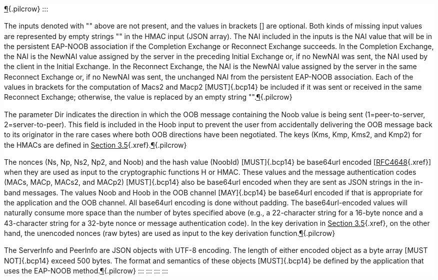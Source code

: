 [¶](#section-3.3.2-8){.pilcrow}
:::

The inputs denoted with \"\" above are not present, and the values in
brackets \[\] are optional. Both kinds of missing input values are
represented by empty strings \"\" in the HMAC input (JSON array). The
NAI included in the inputs is the NAI value that will be in the
persistent EAP-NOOB association if the Completion Exchange or Reconnect
Exchange succeeds. In the Completion Exchange, the NAI is the NewNAI
value assigned by the server in the preceding Initial Exchange or, if no
NewNAI was sent, the NAI used by the client in the Initial Exchange. In
the Reconnect Exchange, the NAI is the NewNAI value assigned by the
server in the same Reconnect Exchange or, if no NewNAI was sent, the
unchanged NAI from the persistent EAP-NOOB association. Each of the
values in brackets for the computation of Macs2 and Macp2 [MUST]{.bcp14}
be included if it was sent or received in the same Reconnect Exchange;
otherwise, the value is replaced by an empty string
\"\".[¶](#section-3.3.2-9){.pilcrow}

The parameter Dir indicates the direction in which the OOB message
containing the Noob value is being sent (1=peer-to-server,
2=server-to-peer). This field is included in the Hoob input to prevent
the user from accidentally delivering the OOB message back to its
originator in the rare cases where both OOB directions have been
negotiated. The keys (Kms, Kmp, Kms2, and Kmp2) for the HMACs are
defined in [Section
3.5](#keyderivation){.xref}.[¶](#section-3.3.2-10){.pilcrow}

The nonces (Ns, Np, Ns2, Np2, and Noob) and the hash value (NoobId)
[MUST]{.bcp14} be base64url encoded \[[RFC4648](#RFC4648){.xref}\] when
they are used as input to the cryptographic functions H or HMAC. These
values and the message authentication codes (MACs, MACp, MACs2, and
MACp2) [MUST]{.bcp14} also be base64url encoded when they are sent as
JSON strings in the in-band messages. The values Noob and Hoob in the
OOB channel [MAY]{.bcp14} be base64url encoded if that is appropriate
for the application and the OOB channel. All base64url encoding is done
without padding. The base64url-encoded values will naturally consume
more space than the number of bytes specified above (e.g., a
22-character string for a 16-byte nonce and a 43-character string for a
32-byte nonce or message authentication code). In the key derivation in
[Section 3.5](#keyderivation){.xref}, on the other hand, the unencoded
nonces (raw bytes) are used as input to the key derivation
function.[¶](#section-3.3.2-11){.pilcrow}

The ServerInfo and PeerInfo are JSON objects with UTF-8 encoding. The
length of either encoded object as a byte array [MUST NOT]{.bcp14}
exceed 500 bytes. The format and semantics of these objects
[MUST]{.bcp14} be defined by the application that uses the EAP-NOOB
method.[¶](#section-3.3.2-12){.pilcrow}
:::
:::
:::
:::
